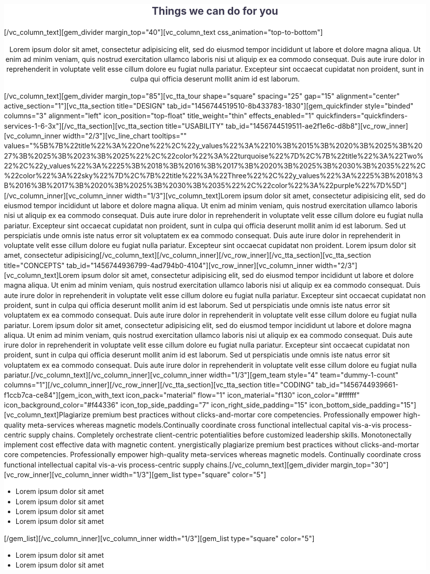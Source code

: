 <h2 style="text-align: center;"><span style="color: #3c3950;"><span class="light">Things we can</span> do for you</span></h2>
[/vc_column_text][gem_divider margin_top="40"][vc_column_text css_animation="top-to-bottom"]
<p style="text-align: center;">Lorem ipsum dolor sit amet, consectetur adipisicing elit, sed do eiusmod tempor incididunt ut labore et dolore magna aliqua. Ut enim ad minim veniam, quis nostrud exercitation ullamco laboris nisi ut aliquip ex ea commodo consequat. Duis aute irure dolor in reprehenderit in voluptate velit esse cillum dolore eu fugiat nulla pariatur. Excepteur sint occaecat cupidatat non proident, sunt in culpa qui officia deserunt mollit anim id est laborum.</p>
[/vc_column_text][gem_divider margin_top="85"][vc_tta_tour shape="square" spacing="25" gap="15" alignment="center" active_section="1"][vc_tta_section title="DESIGN" tab_id="1456744519510-8b433783-1830"][gem_quickfinder style="binded" columns="3" alignment="left" icon_position="top-float" title_weight="thin" effects_enabled="1" quickfinders="quickfinders-services-1-6-3x"][/vc_tta_section][vc_tta_section title="USABILITY" tab_id="1456744519511-ae2f1e6c-d8b8"][vc_row_inner][vc_column_inner width="2/3"][vc_line_chart tooltips="" values="%5B%7B%22title%22%3A%22One%22%2C%22y_values%22%3A%2210%3B%2015%3B%2020%3B%2025%3B%2027%3B%2025%3B%2023%3B%2025%22%2C%22color%22%3A%22turquoise%22%7D%2C%7B%22title%22%3A%22Two%22%2C%22y_values%22%3A%2225%3B%2018%3B%2016%3B%2017%3B%2020%3B%2025%3B%2030%3B%2035%22%2C%22color%22%3A%22sky%22%7D%2C%7B%22title%22%3A%22Three%22%2C%22y_values%22%3A%2225%3B%2018%3B%2016%3B%2017%3B%2020%3B%2025%3B%2030%3B%2035%22%2C%22color%22%3A%22purple%22%7D%5D"][/vc_column_inner][vc_column_inner width="1/3"][vc_column_text]Lorem ipsum dolor sit amet, consectetur adipisicing elit, sed do eiusmod tempor incididunt ut labore et dolore magna aliqua. Ut enim ad minim veniam, quis nostrud exercitation ullamco laboris nisi ut aliquip ex ea commodo consequat. Duis aute irure dolor in reprehenderit in voluptate velit esse cillum dolore eu fugiat nulla pariatur. Excepteur sint occaecat cupidatat non proident, sunt in culpa qui officia deserunt mollit anim id est laborum. Sed ut perspiciatis unde omnis iste natus error sit voluptatem ex ea commodo consequat. Duis aute irure dolor in reprehenderit in voluptate velit esse cillum dolore eu fugiat nulla pariatur. Excepteur sint occaecat cupidatat non proident. Lorem ipsum dolor sit amet, consectetur adipisicing[/vc_column_text][/vc_column_inner][/vc_row_inner][/vc_tta_section][vc_tta_section title="CONCEPTS" tab_id="1456744936799-4ad794b0-4104"][vc_row_inner][vc_column_inner width="2/3"][vc_column_text]Lorem ipsum dolor sit amet, consectetur adipisicing elit, sed do eiusmod tempor incididunt ut labore et dolore magna aliqua. Ut enim ad minim veniam, quis nostrud exercitation ullamco laboris nisi ut aliquip ex ea commodo consequat. Duis aute irure dolor in reprehenderit in voluptate velit esse cillum dolore eu fugiat nulla pariatur. Excepteur sint occaecat cupidatat non proident, sunt in culpa qui officia deserunt mollit anim id est laborum. Sed ut perspiciatis unde omnis iste natus error sit voluptatem ex ea commodo consequat. Duis aute irure dolor in reprehenderit in voluptate velit esse cillum dolore eu fugiat nulla pariatur. Lorem ipsum dolor sit amet, consectetur adipisicing elit, sed do eiusmod tempor incididunt ut labore et dolore magna aliqua. Ut enim ad minim veniam, quis nostrud exercitation ullamco laboris nisi ut aliquip ex ea commodo consequat. Duis aute irure dolor in reprehenderit in voluptate velit esse cillum dolore eu fugiat nulla pariatur. Excepteur sint occaecat cupidatat non proident, sunt in culpa qui officia deserunt mollit anim id est laborum. Sed ut perspiciatis unde omnis iste natus error sit voluptatem ex ea commodo consequat. Duis aute irure dolor in reprehenderit in voluptate velit esse cillum dolore eu fugiat nulla pariatur.[/vc_column_text][/vc_column_inner][vc_column_inner width="1/3"][gem_team style="4" team="dummy-1-count" columns="1"][/vc_column_inner][/vc_row_inner][/vc_tta_section][vc_tta_section title="CODING" tab_id="1456744939661-f1ccb7ca-ce84"][gem_icon_with_text icon_pack="material" flow="1" icon_material="f130" icon_color="#ffffff" icon_background_color="#f44336" icon_top_side_padding="7" icon_right_side_padding="15" icon_bottom_side_padding="15"][vc_column_text]Plagiarize premium best practices without clicks-and-mortar core competencies. Professionally empower high-quality meta-services whereas magnetic models.Continually coordinate cross functional intellectual capital vis-a-vis process-centric supply chains. Completely orchestrate client-centric potentialities before customized leadership skills. Monotonectally implement cost effective data with magnetic content. ynergistically plagiarize premium best practices without clicks-and-mortar core competencies. Professionally empower high-quality meta-services whereas magnetic models. Continually coordinate cross functional intellectual capital vis-a-vis process-centric supply chains.[/vc_column_text][gem_divider margin_top="30"][vc_row_inner][vc_column_inner width="1/3"][gem_list type="square" color="5"]
<ul>
 	<li>Lorem ipsum dolor sit amet</li>
 	<li>Lorem ipsum dolor sit amet</li>
 	<li>Lorem ipsum dolor sit amet</li>
 	<li>Lorem ipsum dolor sit amet</li>
</ul>
[/gem_list][/vc_column_inner][vc_column_inner width="1/3"][gem_list type="square" color="5"]
<ul>
 	<li>Lorem ipsum dolor sit amet</li>
 	<li>Lorem ipsum dolor sit amet</li>